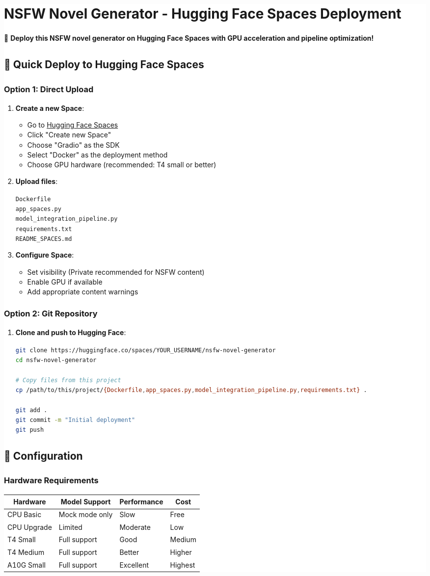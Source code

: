 # NSFW Novel Generator - Hugging Face Spaces Deployment

🚀 **Deploy this NSFW novel generator on Hugging Face Spaces with GPU acceleration and pipeline optimization!**

## 🎯 Quick Deploy to Hugging Face Spaces

### Option 1: Direct Upload

1. **Create a new Space**:
   - Go to [Hugging Face Spaces](https://huggingface.co/spaces)
   - Click "Create new Space"
   - Choose "Gradio" as the SDK
   - Select "Docker" as the deployment method
   - Choose GPU hardware (recommended: T4 small or better)

2. **Upload files**:
   ```
   Dockerfile
   app_spaces.py
   model_integration_pipeline.py
   requirements.txt
   README_SPACES.md
   ```

3. **Configure Space**:
   - Set visibility (Private recommended for NSFW content)
   - Enable GPU if available
   - Add appropriate content warnings

### Option 2: Git Repository

1. **Clone and push to Hugging Face**:
   ```bash
   git clone https://huggingface.co/spaces/YOUR_USERNAME/nsfw-novel-generator
   cd nsfw-novel-generator
   
   # Copy files from this project
   cp /path/to/this/project/{Dockerfile,app_spaces.py,model_integration_pipeline.py,requirements.txt} .
   
   git add .
   git commit -m "Initial deployment"
   git push
   ```

## 🔧 Configuration

### Hardware Requirements

| Hardware | Model Support | Performance | Cost |
|----------|---------------|-------------|----- |
| CPU Basic | Mock mode only | Slow | Free |
| CPU Upgrade | Limited | Moderate | Low |
| T4 Small | Full support | Good | Medium |
| T4 Medium | Full support | Better | Higher |
| A10G Small | Full support | Excellent | Highest |

